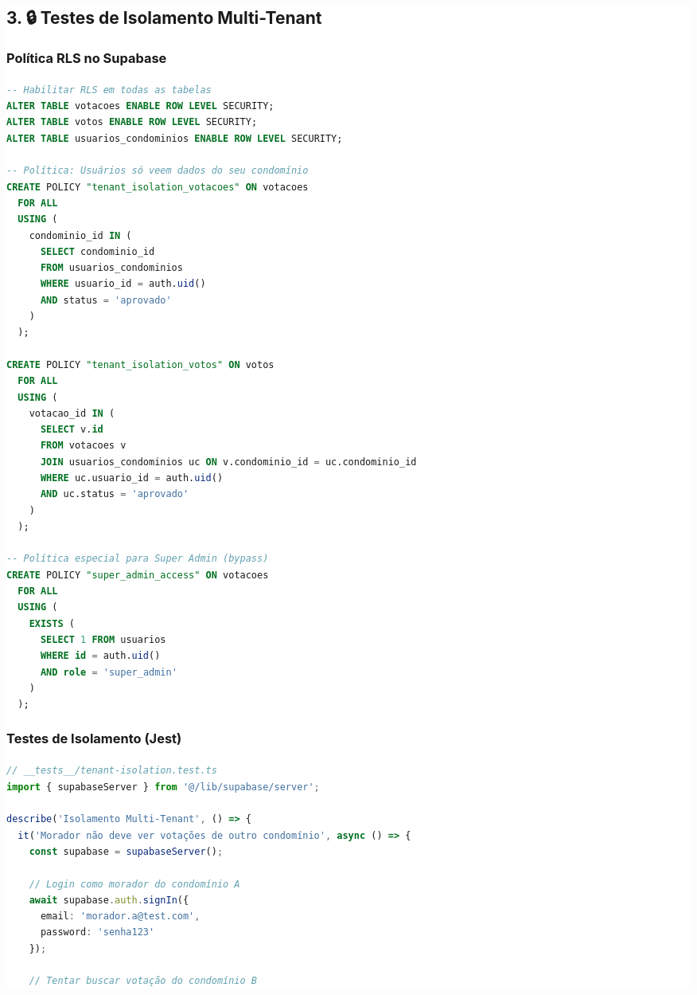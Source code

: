 
## 3. 🔒 Testes de Isolamento Multi-Tenant

### Política RLS no Supabase

```sql
-- Habilitar RLS em todas as tabelas
ALTER TABLE votacoes ENABLE ROW LEVEL SECURITY;
ALTER TABLE votos ENABLE ROW LEVEL SECURITY;
ALTER TABLE usuarios_condominios ENABLE ROW LEVEL SECURITY;

-- Política: Usuários só veem dados do seu condomínio
CREATE POLICY "tenant_isolation_votacoes" ON votacoes
  FOR ALL
  USING (
    condominio_id IN (
      SELECT condominio_id 
      FROM usuarios_condominios 
      WHERE usuario_id = auth.uid()
      AND status = 'aprovado'
    )
  );

CREATE POLICY "tenant_isolation_votos" ON votos
  FOR ALL
  USING (
    votacao_id IN (
      SELECT v.id 
      FROM votacoes v
      JOIN usuarios_condominios uc ON v.condominio_id = uc.condominio_id
      WHERE uc.usuario_id = auth.uid()
      AND uc.status = 'aprovado'
    )
  );

-- Política especial para Super Admin (bypass)
CREATE POLICY "super_admin_access" ON votacoes
  FOR ALL
  USING (
    EXISTS (
      SELECT 1 FROM usuarios 
      WHERE id = auth.uid() 
      AND role = 'super_admin'
    )
  );
```

### Testes de Isolamento (Jest)

```typescript
// __tests__/tenant-isolation.test.ts
import { supabaseServer } from '@/lib/supabase/server';

describe('Isolamento Multi-Tenant', () => {
  it('Morador não deve ver votações de outro condomínio', async () => {
    const supabase = supabaseServer();
    
    // Login como morador do condomínio A
    await supabase.auth.signIn({
      email: 'morador.a@test.com',
      password: 'senha123'
    });

    // Tentar buscar votação do condomínio B
```